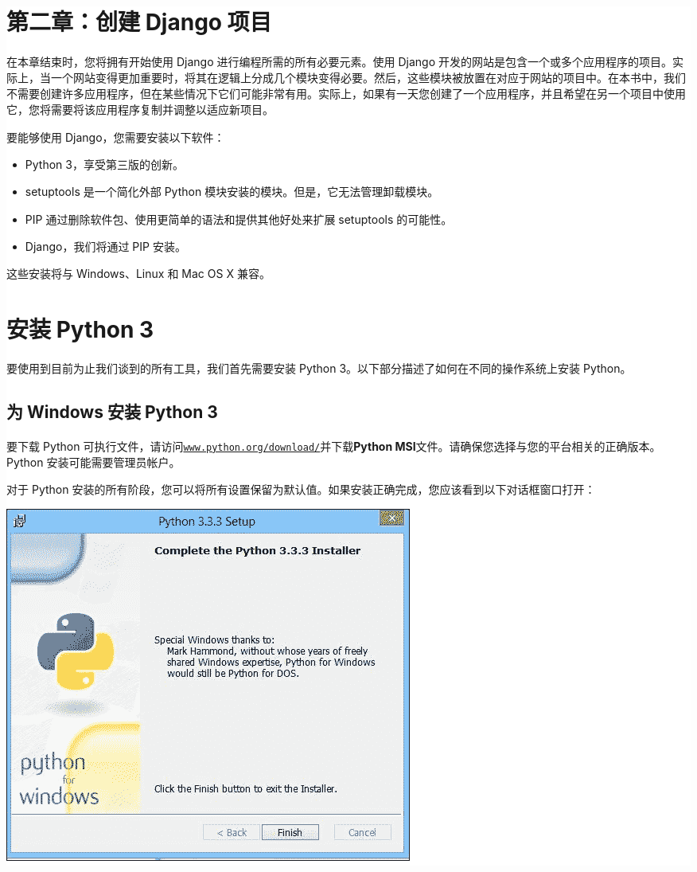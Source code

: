 # 第二章：创建 Django 项目

在本章结束时，您将拥有开始使用 Django 进行编程所需的所有必要元素。使用 Django 开发的网站是包含一个或多个应用程序的项目。实际上，当一个网站变得更加重要时，将其在逻辑上分成几个模块变得必要。然后，这些模块被放置在对应于网站的项目中。在本书中，我们不需要创建许多应用程序，但在某些情况下它们可能非常有用。实际上，如果有一天您创建了一个应用程序，并且希望在另一个项目中使用它，您将需要将该应用程序复制并调整以适应新项目。

要能够使用 Django，您需要安装以下软件：

+   Python 3，享受第三版的创新。

+   setuptools 是一个简化外部 Python 模块安装的模块。但是，它无法管理卸载模块。

+   PIP 通过删除软件包、使用更简单的语法和提供其他好处来扩展 setuptools 的可能性。

+   Django，我们将通过 PIP 安装。

这些安装将与 Windows、Linux 和 Mac OS X 兼容。

# 安装 Python 3

要使用到目前为止我们谈到的所有工具，我们首先需要安装 Python 3。以下部分描述了如何在不同的操作系统上安装 Python。

## 为 Windows 安装 Python 3

要下载 Python 可执行文件，请访问[`www.python.org/download/`](http://www.python.org/download/)并下载**Python MSI**文件。请确保您选择与您的平台相关的正确版本。Python 安装可能需要管理员帐户。

对于 Python 安装的所有阶段，您可以将所有设置保留为默认值。如果安装正确完成，您应该看到以下对话框窗口打开：

![为 Windows 安装 Python 3](img/00004.jpeg)
